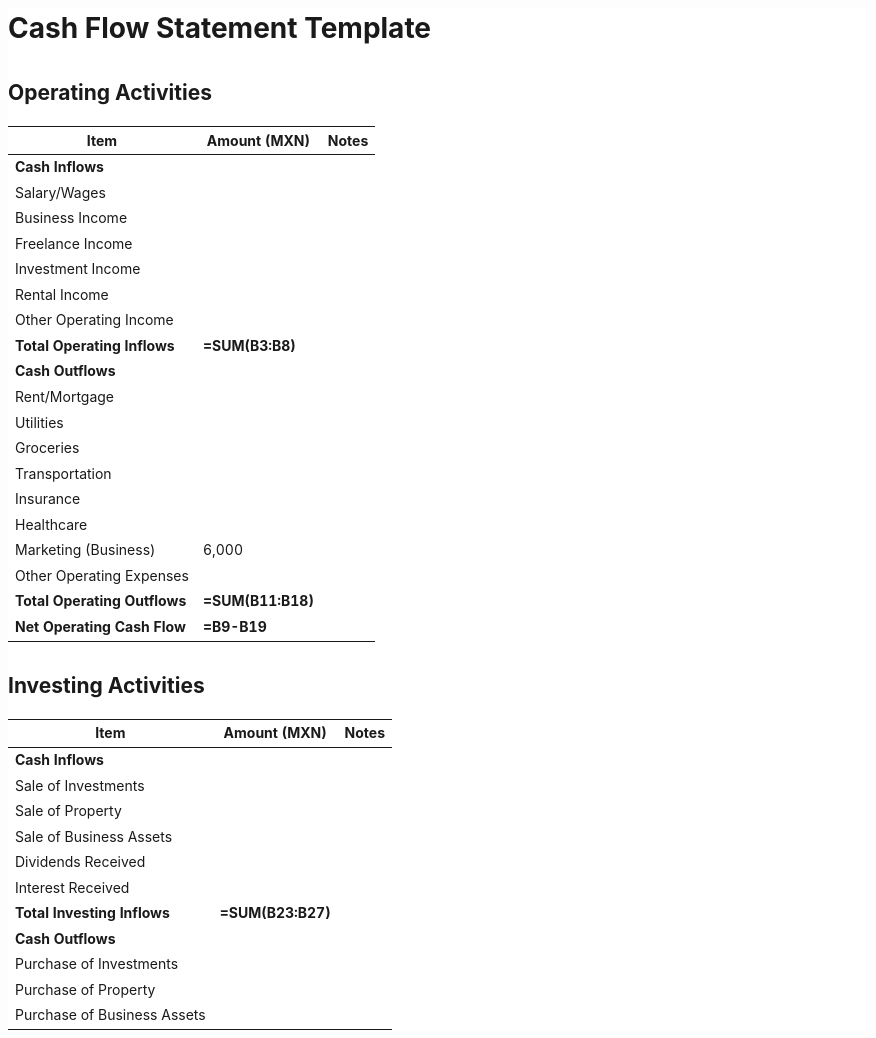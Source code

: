 # Cash Flow Statement Template

## Operating Activities
| Item | Amount (MXN) | Notes |
|------|--------------|-------|
| **Cash Inflows** | | |
| Salary/Wages | | |
| Business Income | | |
| Freelance Income | | |
| Investment Income | | |
| Rental Income | | |
| Other Operating Income | | |
| **Total Operating Inflows** | **=SUM(B3:B8)** | |
| **Cash Outflows** | | |
| Rent/Mortgage | | |
| Utilities | | |
| Groceries | | |
| Transportation | | |
| Insurance | | |
| Healthcare | | |
| Marketing (Business) | 6,000 | |
| Other Operating Expenses | | |
| **Total Operating Outflows** | **=SUM(B11:B18)** | |
| **Net Operating Cash Flow** | **=B9-B19** | |

## Investing Activities
| Item | Amount (MXN) | Notes |
|------|--------------|-------|
| **Cash Inflows** | | |
| Sale of Investments | | |
| Sale of Property | | |
| Sale of Business Assets | | |
| Dividends Received | | |
| Interest Received | | |
| **Total Investing Inflows** | **=SUM(B23:B27)** | |
| **Cash Outflows** | | |
| Purchase of Investments | | |
| Purchase of Property | | |
| Purchase of Business Assets | | |